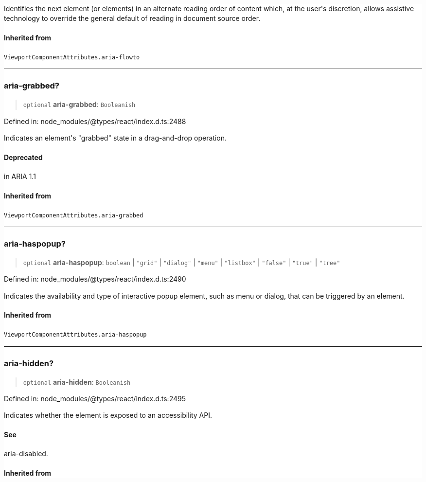 Identifies the next element (or elements) in an alternate reading order of content which, at the user's discretion,
allows assistive technology to override the general default of reading in document source order.

#### Inherited from

`ViewportComponentAttributes.aria-flowto`

***

### ~~aria-grabbed?~~

> `optional` **aria-grabbed**: `Booleanish`

Defined in: node\_modules/@types/react/index.d.ts:2488

Indicates an element's "grabbed" state in a drag-and-drop operation.

#### Deprecated

in ARIA 1.1

#### Inherited from

`ViewportComponentAttributes.aria-grabbed`

***

### aria-haspopup?

> `optional` **aria-haspopup**: `boolean` \| `"grid"` \| `"dialog"` \| `"menu"` \| `"listbox"` \| `"false"` \| `"true"` \| `"tree"`

Defined in: node\_modules/@types/react/index.d.ts:2490

Indicates the availability and type of interactive popup element, such as menu or dialog, that can be triggered by an element.

#### Inherited from

`ViewportComponentAttributes.aria-haspopup`

***

### aria-hidden?

> `optional` **aria-hidden**: `Booleanish`

Defined in: node\_modules/@types/react/index.d.ts:2495

Indicates whether the element is exposed to an accessibility API.

#### See

aria-disabled.

#### Inherited from
